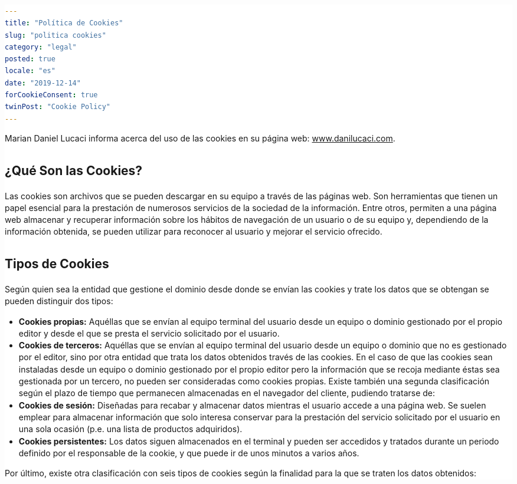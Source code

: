 ```yaml
---
title: "Política de Cookies"
slug: "politica cookies"
category: "legal"
posted: true
locale: "es"
date: "2019-12-14"
forCookieConsent: true
twinPost: "Cookie Policy"
---
```


Marian Daniel Lucaci informa acerca del uso de las cookies en su página web:
www.danilucaci.com.

## ¿Qué Son las Cookies?

Las cookies son archivos que se pueden descargar en su equipo a través de las
páginas web. Son herramientas que tienen un papel esencial para la prestación de
numerosos servicios de la sociedad de la información. Entre otros, permiten a
una página web almacenar y recuperar información sobre los hábitos de navegación
de un usuario o de su equipo y, dependiendo de la información obtenida, se
pueden utilizar para reconocer al usuario y mejorar el servicio ofrecido.

## Tipos de Cookies

Según quien sea la entidad que gestione el dominio desde donde se envían las
cookies y trate los datos que se obtengan se pueden distinguir dos tipos:

- **Cookies propias:** Aquéllas que se envían al equipo terminal del usuario
  desde un equipo o dominio gestionado por el propio editor y desde el que se
  presta el servicio solicitado por el usuario.
- **Cookies de terceros:** Aquéllas que se envían al equipo terminal del usuario
  desde un equipo o dominio que no es gestionado por el editor, sino por otra
  entidad que trata los datos obtenidos través de las cookies. En el caso de que
  las cookies sean instaladas desde un equipo o dominio gestionado por el propio
  editor pero la información que se recoja mediante éstas sea gestionada por un
  tercero, no pueden ser consideradas como cookies propias. Existe también una
  segunda clasificación según el plazo de tiempo que permanecen almacenadas en
  el navegador del cliente, pudiendo tratarse de:
- **Cookies de sesión:** Diseñadas para recabar y almacenar datos mientras el
  usuario accede a una página web. Se suelen emplear para almacenar información
  que solo interesa conservar para la prestación del servicio solicitado por el
  usuario en una sola ocasión (p.e. una lista de productos adquiridos).
- **Cookies persistentes:** Los datos siguen almacenados en el terminal y pueden
  ser accedidos y tratados durante un periodo definido por el responsable de la
  cookie, y que puede ir de unos minutos a varios años.

Por último, existe otra clasificación con seis tipos de cookies según la
finalidad para la que se traten los datos obtenidos:
